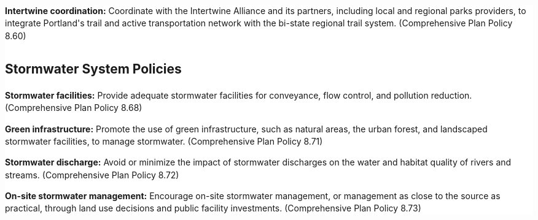**Intertwine coordination:** Coordinate with the Intertwine Alliance and its partners, including local and regional parks providers, to integrate Portland's trail and active transportation network with the bi-state regional trail system. (Comprehensive Plan Policy 8.60)

Stormwater System Policies
--------------------------

**Stormwater facilities:** Provide adequate stormwater facilities for conveyance, flow control, and pollution reduction. (Comprehensive Plan Policy 8.68)

**Green infrastructure:** Promote the use of green infrastructure, such as natural areas, the urban forest, and landscaped stormwater facilities, to manage stormwater. (Comprehensive Plan Policy 8.71)

**Stormwater discharge:** Avoid or minimize the impact of stormwater discharges on the water and habitat quality of rivers and streams. (Comprehensive Plan Policy 8.72)

**On-site stormwater management:** Encourage on-site stormwater management, or management as close to the source as practical, through land use decisions and public facility investments. (Comprehensive Plan Policy 8.73)
